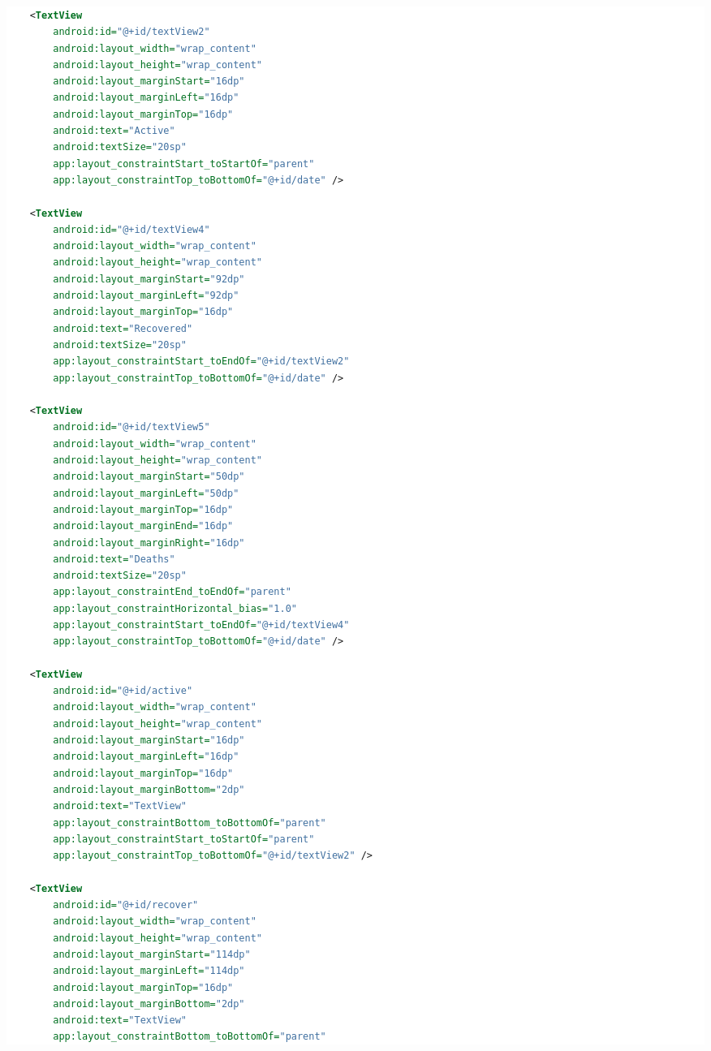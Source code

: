 ```xml
    <TextView
        android:id="@+id/textView2"
        android:layout_width="wrap_content"
        android:layout_height="wrap_content"
        android:layout_marginStart="16dp"
        android:layout_marginLeft="16dp"
        android:layout_marginTop="16dp"
        android:text="Active"
        android:textSize="20sp"
        app:layout_constraintStart_toStartOf="parent"
        app:layout_constraintTop_toBottomOf="@+id/date" />

    <TextView
        android:id="@+id/textView4"
        android:layout_width="wrap_content"
        android:layout_height="wrap_content"
        android:layout_marginStart="92dp"
        android:layout_marginLeft="92dp"
        android:layout_marginTop="16dp"
        android:text="Recovered"
        android:textSize="20sp"
        app:layout_constraintStart_toEndOf="@+id/textView2"
        app:layout_constraintTop_toBottomOf="@+id/date" />

    <TextView
        android:id="@+id/textView5"
        android:layout_width="wrap_content"
        android:layout_height="wrap_content"
        android:layout_marginStart="50dp"
        android:layout_marginLeft="50dp"
        android:layout_marginTop="16dp"
        android:layout_marginEnd="16dp"
        android:layout_marginRight="16dp"
        android:text="Deaths"
        android:textSize="20sp"
        app:layout_constraintEnd_toEndOf="parent"
        app:layout_constraintHorizontal_bias="1.0"
        app:layout_constraintStart_toEndOf="@+id/textView4"
        app:layout_constraintTop_toBottomOf="@+id/date" />

    <TextView
        android:id="@+id/active"
        android:layout_width="wrap_content"
        android:layout_height="wrap_content"
        android:layout_marginStart="16dp"
        android:layout_marginLeft="16dp"
        android:layout_marginTop="16dp"
        android:layout_marginBottom="2dp"
        android:text="TextView"
        app:layout_constraintBottom_toBottomOf="parent"
        app:layout_constraintStart_toStartOf="parent"
        app:layout_constraintTop_toBottomOf="@+id/textView2" />

    <TextView
        android:id="@+id/recover"
        android:layout_width="wrap_content"
        android:layout_height="wrap_content"
        android:layout_marginStart="114dp"
        android:layout_marginLeft="114dp"
        android:layout_marginTop="16dp"
        android:layout_marginBottom="2dp"
        android:text="TextView"
        app:layout_constraintBottom_toBottomOf="parent"
```